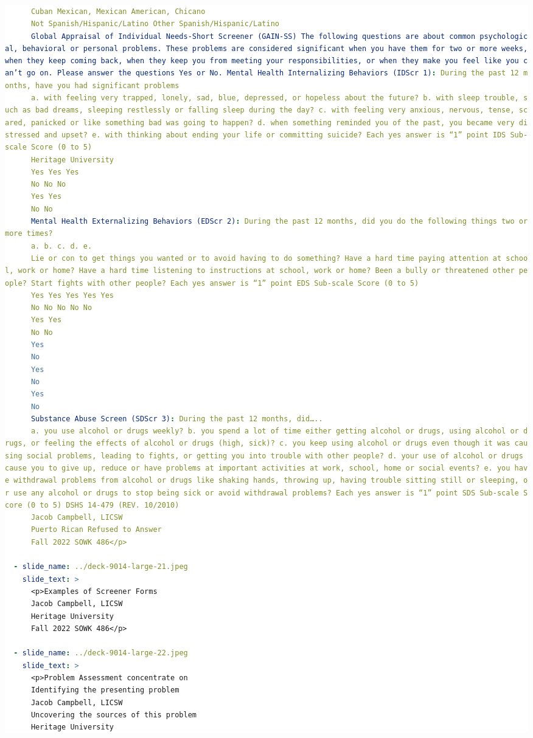 ```yaml
      Cuban Mexican, Mexican American, Chicano
      Not Spanish/Hispanic/Latino Other Spanish/Hispanic/Latino
      Global Appraisal of Individual Needs-Short Screener (GAIN-SS) The following questions are about common psychological, behavioral or personal problems. These problems are considered significant when you have them for two or more weeks, when they keep coming back, when they keep you from meeting your responsibilities, or when they make you feel like you can’t go on. Please answer the questions Yes or No. Mental Health Internalizing Behaviors (IDScr 1): During the past 12 months, have you had significant problems
      a. with feeling very trapped, lonely, sad, blue, depressed, or hopeless about the future? b. with sleep trouble, such as bad dreams, sleeping restlessly or falling sleep during the day? c. with feeling very anxious, nervous, tense, scared, panicked or like something bad was going to happen? d. when something reminded you of the past, you became very distressed and upset? e. with thinking about ending your life or committing suicide? Each yes answer is “1” point IDS Sub-scale Score (0 to 5)
      Heritage University
      Yes Yes Yes
      No No No
      Yes Yes
      No No
      Mental Health Externalizing Behaviors (EDScr 2): During the past 12 months, did you do the following things two or more times?
      a. b. c. d. e.
      Lie or con to get things you wanted or to avoid having to do something? Have a hard time paying attention at school, work or home? Have a hard time listening to instructions at school, work or home? Been a bully or threatened other people? Start fights with other people? Each yes answer is “1” point EDS Sub-scale Score (0 to 5)
      Yes Yes Yes Yes Yes
      No No No No No
      Yes Yes
      No No
      Yes
      No
      Yes
      No
      Yes
      No
      Substance Abuse Screen (SDScr 3): During the past 12 months, did…..
      a. you use alcohol or drugs weekly? b. you spend a lot of time either getting alcohol or drugs, using alcohol or drugs, or feeling the effects of alcohol or drugs (high, sick)? c. you keep using alcohol or drugs even though it was causing social problems, leading to fights, or getting you into trouble with other people? d. your use of alcohol or drugs cause you to give up, reduce or have problems at important activities at work, school, home or social events? e. you have withdrawal problems from alcohol or drugs like shaking hands, throwing up, having trouble sitting still or sleeping, or use any alcohol or drugs to stop being sick or avoid withdrawal problems? Each yes answer is “1” point SDS Sub-scale Score (0 to 5) DSHS 14-479 (REV. 10/2010)
      Jacob Campbell, LICSW
      Puerto Rican Refused to Answer
      Fall 2022 SOWK 486</p>
      
  - slide_name: ../deck-9014-large-21.jpeg
    slide_text: >
      <p>Examples of Screener Forms
      Jacob Campbell, LICSW
      Heritage University
      Fall 2022 SOWK 486</p>
      
  - slide_name: ../deck-9014-large-22.jpeg
    slide_text: >
      <p>Problem Assessment concentrate on
      Identifying the presenting problem
      Jacob Campbell, LICSW
      Uncovering the sources of this problem
      Heritage University
```
